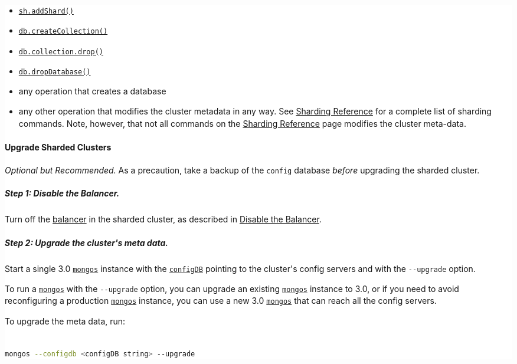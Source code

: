 * [``sh.addShard()``](https://docs.mongodb.com/manual/reference/method/sh.addShard/#sh.addShard)

* [``db.createCollection()``](https://docs.mongodb.com/manual/reference/method/db.createCollection/#db.createCollection)

* [``db.collection.drop()``](https://docs.mongodb.com/manual/reference/method/db.collection.drop/#db.collection.drop)

* [``db.dropDatabase()``](https://docs.mongodb.com/manual/reference/method/db.dropDatabase/#db.dropDatabase)

* any operation that creates a database

* any other operation that modifies the cluster metadata in any way. See [Sharding Reference](https://docs.mongodb.com/manual/reference/sharding) for a complete list of sharding commands. Note, however, that not all commands on the [Sharding Reference](https://docs.mongodb.com/manual/reference/sharding) page modifies the cluster meta-data.


#### Upgrade Sharded Clusters

*Optional but Recommended.* As a precaution, take a backup of the
``config`` database *before* upgrading the sharded cluster.


##### Step 1: Disable the Balancer.

Turn off the [balancer](https://docs.mongodb.com/manual/core/sharding-balancer-administration/#sharding-balancing-internals) in the
sharded cluster, as described in
[Disable the Balancer](https://docs.mongodb.com/manual/tutorial/manage-sharded-cluster-balancer/#sharding-balancing-disable-temporarily).


##### Step 2: Upgrade the cluster's meta data.

Start a single 3.0 [``mongos``](https://docs.mongodb.com/manual/reference/program/mongos/#bin.mongos) instance with
the [``configDB``](https://docs.mongodb.com/manual/reference/configuration-options/#sharding.configDB) pointing to the cluster's config servers and with
the ``--upgrade`` option.

To run a [``mongos``](https://docs.mongodb.com/manual/reference/program/mongos/#bin.mongos) with the ``--upgrade`` option, you
can upgrade an existing [``mongos``](https://docs.mongodb.com/manual/reference/program/mongos/#bin.mongos) instance to 3.0, or if you
need to avoid reconfiguring a production [``mongos``](https://docs.mongodb.com/manual/reference/program/mongos/#bin.mongos) instance,
you can use a new 3.0 [``mongos``](https://docs.mongodb.com/manual/reference/program/mongos/#bin.mongos) that can reach all the config
servers.

To upgrade the meta data, run:

```sh

mongos --configdb <configDB string> --upgrade

```
